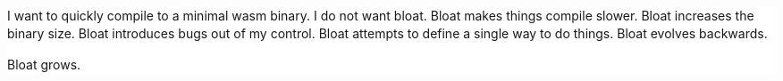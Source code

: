 
I want to quickly compile to a minimal wasm binary. I do not want bloat. Bloat makes things compile
slower. Bloat increases the binary size. Bloat introduces bugs out of my control. Bloat attempts to
define a single way to do things. Bloat evolves backwards.

Bloat grows.

[^unsafe-attrs]: [Starting in rust 1.82.0](https://blog.rust-lang.org/2024/10/17/Rust-1.82.0.html#unsafe-attributes),
the `no_mangle`, `export_name`, and `link_section` attributes are considered
"[unsafe attributes](https://doc.rust-lang.org/nightly/edition-guide/rust-2024/unsafe-attributes.html)"
and should be written as `#[unsafe(...)]`

[^1]: https://blog.rust-lang.org/2024/10/17/Rust-1.82.0.html#safe-items-with-unsafe-extern
